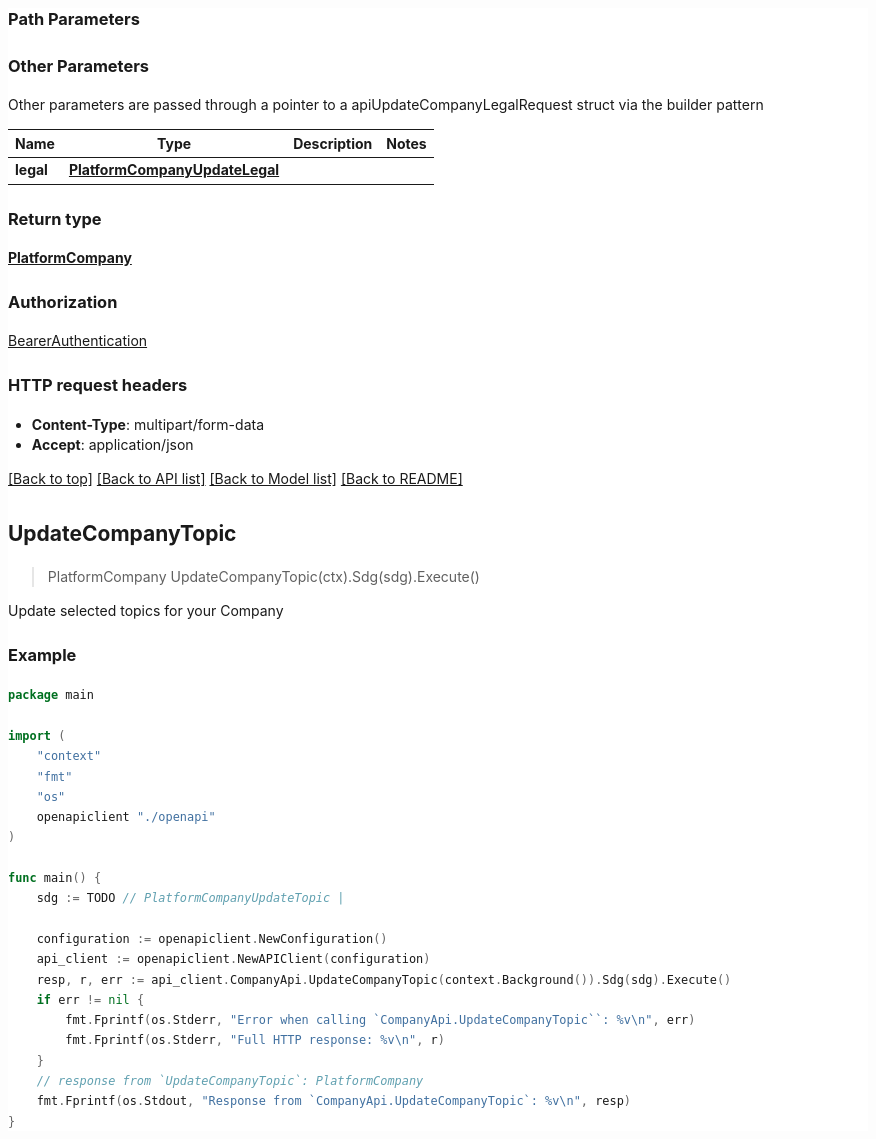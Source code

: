 ### Path Parameters



### Other Parameters

Other parameters are passed through a pointer to a apiUpdateCompanyLegalRequest struct via the builder pattern


Name | Type | Description  | Notes
------------- | ------------- | ------------- | -------------
 **legal** | [**PlatformCompanyUpdateLegal**](PlatformCompanyUpdateLegal.md) |  | 

### Return type

[**PlatformCompany**](PlatformCompany.md)

### Authorization

[BearerAuthentication](../README.md#BearerAuthentication)

### HTTP request headers

- **Content-Type**: multipart/form-data
- **Accept**: application/json

[[Back to top]](#) [[Back to API list]](../README.md#documentation-for-api-endpoints)
[[Back to Model list]](../README.md#documentation-for-models)
[[Back to README]](../README.md)


## UpdateCompanyTopic

> PlatformCompany UpdateCompanyTopic(ctx).Sdg(sdg).Execute()

Update selected topics for your Company



### Example

```go
package main

import (
    "context"
    "fmt"
    "os"
    openapiclient "./openapi"
)

func main() {
    sdg := TODO // PlatformCompanyUpdateTopic | 

    configuration := openapiclient.NewConfiguration()
    api_client := openapiclient.NewAPIClient(configuration)
    resp, r, err := api_client.CompanyApi.UpdateCompanyTopic(context.Background()).Sdg(sdg).Execute()
    if err != nil {
        fmt.Fprintf(os.Stderr, "Error when calling `CompanyApi.UpdateCompanyTopic``: %v\n", err)
        fmt.Fprintf(os.Stderr, "Full HTTP response: %v\n", r)
    }
    // response from `UpdateCompanyTopic`: PlatformCompany
    fmt.Fprintf(os.Stdout, "Response from `CompanyApi.UpdateCompanyTopic`: %v\n", resp)
}
```
